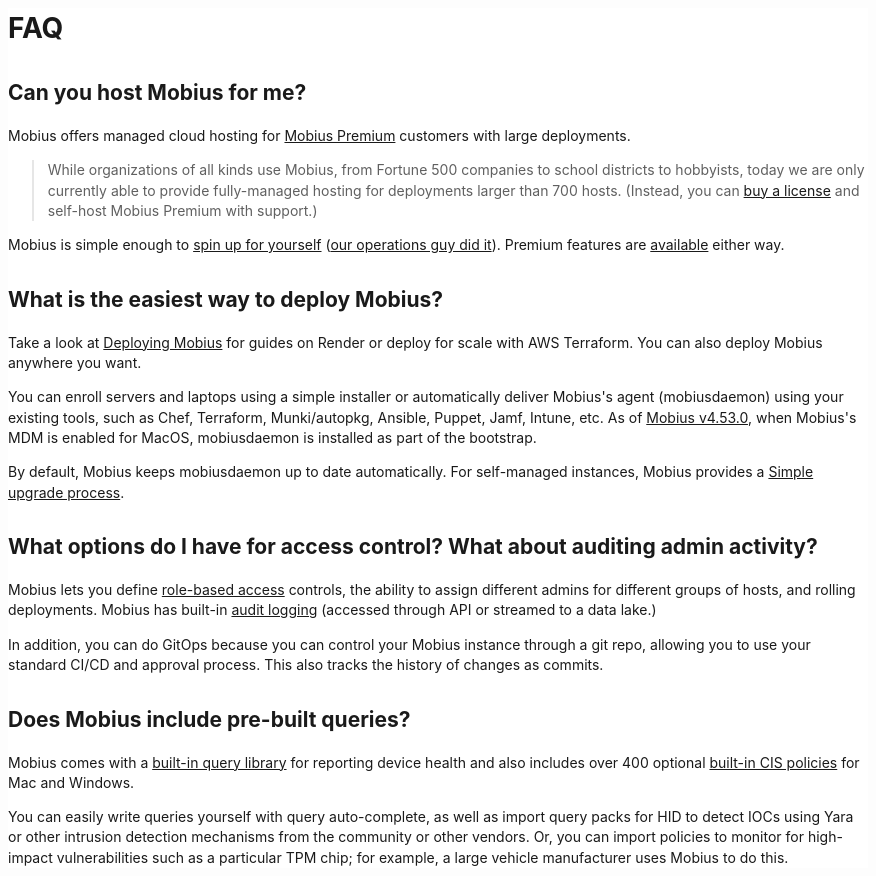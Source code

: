 # FAQ

## Can you host Mobius for me?

Mobius offers managed cloud hosting for [Mobius Premium](https://mobiusmdm.com/pricing) customers with large deployments.

> While organizations of all kinds use Mobius, from Fortune 500 companies to school districts to hobbyists, today we are only currently able to provide fully-managed hosting for deployments larger than 700 hosts.  (Instead, you can [buy a license](https://mobiusmdm.com/customers/register) and self-host Mobius Premium with support.)

Mobius is simple enough to [spin up for yourself](https://mobiusmdm.com/docs/deploy/introduction) ([our operations guy did it](https://mobiusmdm.com/articles/i-work-in-operations-i-deployed-mobius-in-minutes)).  Premium features are [available](https://mobiusmdm.com/pricing) either way.

## What is the easiest way to deploy Mobius?

Take a look at [Deploying Mobius](https://mobiusmdm.com/docs/deploy/deploy-mobius) for guides on Render or deploy for scale with AWS Terraform. You can also deploy Mobius anywhere you want.

You can enroll servers and laptops using a simple installer or automatically deliver Mobius's agent (mobiusdaemon) using your existing tools, such as Chef, Terraform, Munki/autopkg, Ansible, Puppet, Jamf, Intune, etc. As of [Mobius v4.53.0](https://mobiusmdm.com/releases/mobius-4.53.0), when Mobius's MDM is enabled for MacOS, mobiusdaemon is installed as part of the bootstrap.

By default, Mobius keeps mobiusdaemon up to date automatically.  For self-managed instances, Mobius provides a [Simple upgrade process](https://mobiusmdm.com/docs/deploy/upgrading-mobius#upgrading-mobius).

## What options do I have for access control?  What about auditing admin activity?

Mobius lets you define [role-based access](https://mobiusmdm.com/docs/using-mobius/manage-access#manage-access) controls, the ability to assign different admins for different groups of hosts, and rolling deployments.
Mobius has built-in [audit logging](https://mobiusmdm.com/docs/rest-api/rest-api#activities) (accessed through API or streamed to a data lake.)

In addition, you can do GitOps because you can control your Mobius instance through a git repo, allowing you to use your standard CI/CD and approval process.  This also tracks the history of changes as commits.

## Does Mobius include pre-built queries?

Mobius comes with a [built-in query library](https://mobiusmdm.com/queries) for reporting device health and also includes over 400 optional [built-in CIS policies](https://mobiusmdm.com/docs/using-mobius/cis-benchmarks) for Mac and Windows.

You can easily write queries yourself with query auto-complete, as well as import query packs for HID to detect IOCs using Yara or other intrusion detection mechanisms from the community or other vendors. Or, you can import policies to monitor for high-impact vulnerabilities such as a particular TPM chip; for example, a large vehicle manufacturer uses Mobius to do this.
